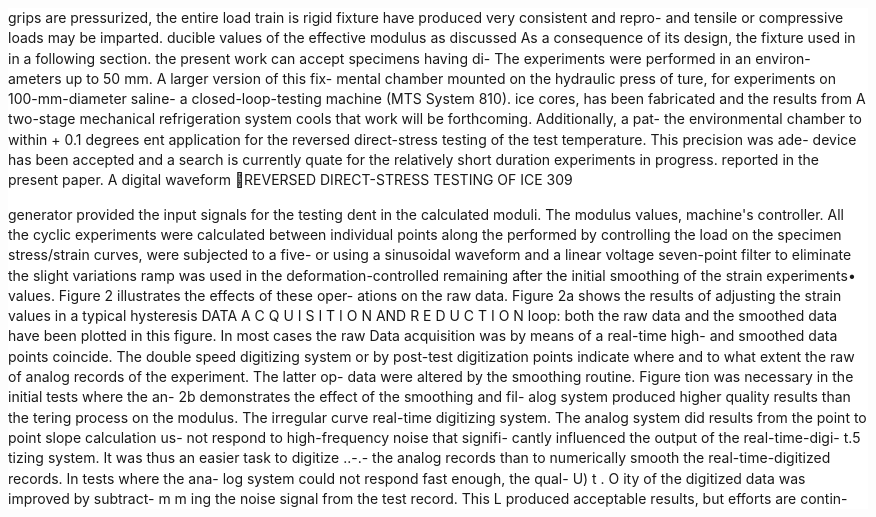 grips are pressurized, the entire load train is rigid              fixture have produced very consistent and repro-
and tensile or compressive loads may be imparted.                  ducible values of the effective modulus as discussed
As a consequence of its design, the fixture used in                in a following section.
the present work can accept specimens having di-                      The experiments were performed in an environ-
ameters up to 50 mm. A larger version of this fix-                 mental chamber mounted on the hydraulic press of
ture, for experiments on 100-mm-diameter saline-                   a closed-loop-testing machine (MTS System 810).
ice cores, has been fabricated and the results from                A two-stage mechanical refrigeration system cools
that work will be forthcoming. Additionally, a pat-                the environmental chamber to within + 0.1 degrees
ent application for the reversed direct-stress testing             of the test temperature. This precision was ade-
device has been accepted and a search is currently                 quate for the relatively short duration experiments
in progress.                                                       reported in the present paper. A digital waveform
REVERSED DIRECT-STRESS TESTING OF ICE                                                                                                                         309

generator provided the input signals for the testing     dent in the calculated moduli. The modulus values,
machine's controller. All the cyclic experiments were    calculated between individual points along the
performed by controlling the load on the specimen        stress/strain curves, were subjected to a five- or
using a sinusoidal waveform and a linear voltage         seven-point filter to eliminate the slight variations
ramp was used in the deformation-controlled              remaining after the initial smoothing of the strain
experiments•                                             values. Figure 2 illustrates the effects of these oper-
                                                         ations on the raw data. Figure 2a shows the results
                                                         of adjusting the strain values in a typical hysteresis
DATA A C Q U I S I T I O N AND R E D U C T I O N         loop: both the raw data and the smoothed data have
                                                         been plotted in this figure. In most cases the raw
   Data acquisition was by means of a real-time high-    and smoothed data points coincide. The double
speed digitizing system or by post-test digitization     points indicate where and to what extent the raw
of analog records of the experiment. The latter op-      data were altered by the smoothing routine. Figure
tion was necessary in the initial tests where the an-    2b demonstrates the effect of the smoothing and fil-
alog system produced higher quality results than the     tering process on the modulus. The irregular curve
real-time digitizing system. The analog system did       results from the point to point slope calculation us-
not respond to high-frequency noise that signifi-
cantly influenced the output of the real-time-digi-           t.5
tizing system. It was thus an easier task to digitize                                                                                    ..-.-
the analog records than to numerically smooth the
real-time-digitized records. In tests where the ana-
log system could not respond fast enough, the qual-
                                                         U) t . O
ity of the digitized data was improved by subtract-      m
                                                         m
ing the noise signal from the test record. This          L
produced acceptable results, but efforts are contin-